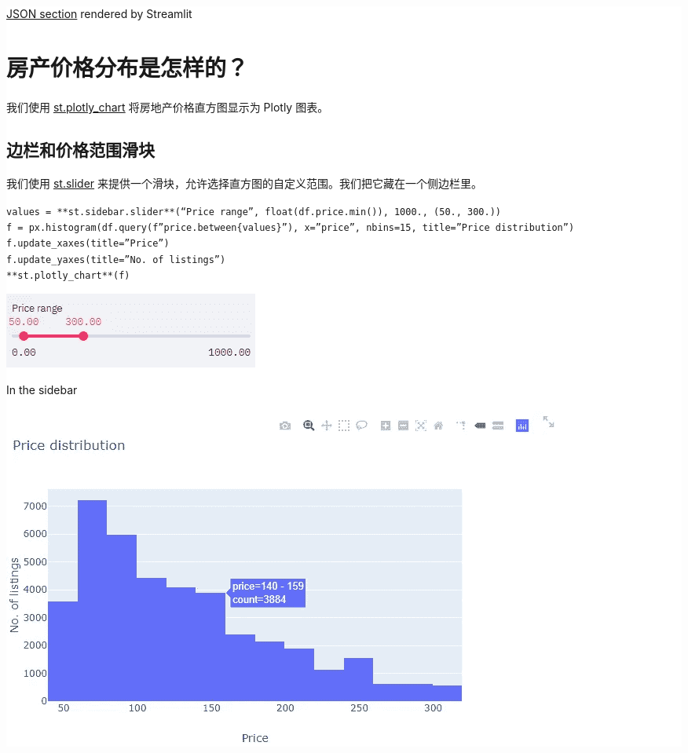 [JSON section](https://streamlit.io/docs/api.html#streamlit.json) rendered by Streamlit

# 房产价格分布是怎样的？

我们使用 [st.plotly_chart](https://streamlit.io/docs/api.html#streamlit.plotly_chart) 将房地产价格直方图显示为 Plotly 图表。

## 边栏和价格范围滑块

我们使用 [st.slider](https://streamlit.io/docs/api.html#streamlit.slider) 来提供一个滑块，允许选择直方图的自定义范围。我们把它藏在一个侧边栏里。

```
values = **st.sidebar.slider**(“Price range”, float(df.price.min()), 1000., (50., 300.))
f = px.histogram(df.query(f”price.between{values}”), x=”price”, nbins=15, title=”Price distribution”)
f.update_xaxes(title=”Price”)
f.update_yaxes(title=”No. of listings”)
**st.plotly_chart**(f)
```

![](img/3266aca9138ffc1e41a41f6815fafc07.png)

In the sidebar

![](img/414beeb6ca86fe4823c21523e4aa9a1a.png)
